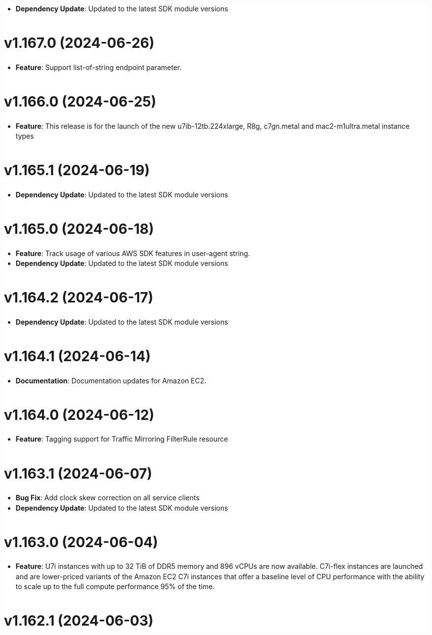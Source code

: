 * **Dependency Update**: Updated to the latest SDK module versions

# v1.167.0 (2024-06-26)

* **Feature**: Support list-of-string endpoint parameter.

# v1.166.0 (2024-06-25)

* **Feature**: This release is for the launch of the new u7ib-12tb.224xlarge, R8g, c7gn.metal and mac2-m1ultra.metal instance types

# v1.165.1 (2024-06-19)

* **Dependency Update**: Updated to the latest SDK module versions

# v1.165.0 (2024-06-18)

* **Feature**: Track usage of various AWS SDK features in user-agent string.
* **Dependency Update**: Updated to the latest SDK module versions

# v1.164.2 (2024-06-17)

* **Dependency Update**: Updated to the latest SDK module versions

# v1.164.1 (2024-06-14)

* **Documentation**: Documentation updates for Amazon EC2.

# v1.164.0 (2024-06-12)

* **Feature**: Tagging support for Traffic Mirroring FilterRule resource

# v1.163.1 (2024-06-07)

* **Bug Fix**: Add clock skew correction on all service clients
* **Dependency Update**: Updated to the latest SDK module versions

# v1.163.0 (2024-06-04)

* **Feature**: U7i instances with up to 32 TiB of DDR5 memory and 896 vCPUs are now available. C7i-flex instances are launched and are lower-priced variants of the Amazon EC2 C7i instances that offer a baseline level of CPU performance with the ability to scale up to the full compute performance 95% of the time.

# v1.162.1 (2024-06-03)
